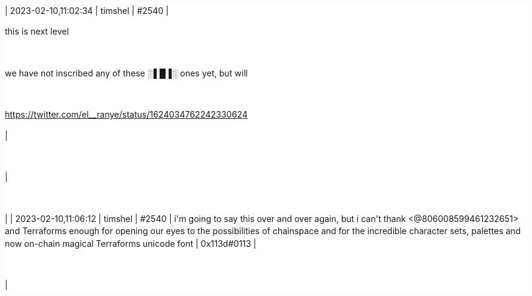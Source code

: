 | 2023-02-10,11:02:34 | timshel  | #2540    | <p>this is next level</p><p><br></p><p>we have not inscribed any of these ░▌█▐░ ones yet, but will</p><p><br></p><p><a href="https://twitter.com/el__ranye/status/1624034762242330624">https://twitter.com/el__ranye/status/1624034762242330624</a></p>                                                                                                                                                                                                                                                                                                                                                                                                                                                                                                                                                                                                                                                                                                                                                                                                                                                                                                                                                                                                                                                                                                                                                                                                                                                                                                                                                                                                                                                                                                                                                                                                                                                                                                                                                                                                                                                                                   | <p><br></p> | <p><br></p>                                                                                                                                                                          |
| 2023-02-10,11:06:12 | timshel  | #2540    | i'm going to say this over and over again, but i can't thank <@806008599461232651> and Terraforms enough for opening our eyes to the possibilities of chainspace and for the incredible character sets, palettes and now on-chain magical Terraforms unicode font                                                                                                                                                                                                                                                                                                                                                                                                                                                                                                                                                                                                                                                                                                                                                                                                                                                                                                                                                                                                                                                                                                                                                                                                                                                                                                                                                                                                                                                                                                                                                                                                                                                                                                                                                                                                                                                                         | 0x113d#0113 | <p><br></p>                                                                                                                                                                          |